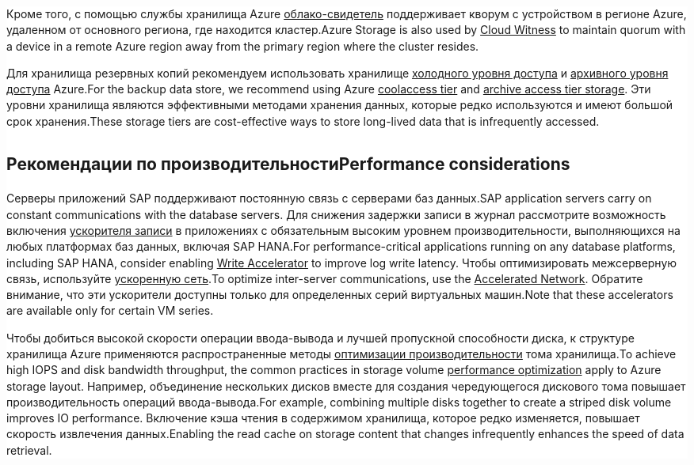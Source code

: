 <span data-ttu-id="8afe5-205">Кроме того, с помощью службы хранилища Azure [облако-свидетель](/windows-server/failover-clustering/deploy-cloud-witness) поддерживает кворум с устройством в регионе Azure, удаленном от основного региона, где находится кластер.</span><span class="sxs-lookup"><span data-stu-id="8afe5-205">Azure Storage is also used by [Cloud Witness](/windows-server/failover-clustering/deploy-cloud-witness) to maintain quorum with a device in a remote Azure region away from the primary region where the cluster resides.</span></span>

<span data-ttu-id="8afe5-206">Для хранилища резервных копий рекомендуем использовать хранилище [холодного уровня доступа](/azure/storage/storage-blob-storage-tiers) и [архивного уровня доступа](/azure/storage/storage-blob-storage-tiers) Azure.</span><span class="sxs-lookup"><span data-stu-id="8afe5-206">For the backup data store, we recommend using Azure [coolaccess tier](/azure/storage/storage-blob-storage-tiers) and [archive access tier storage](/azure/storage/storage-blob-storage-tiers).</span></span> <span data-ttu-id="8afe5-207">Эти уровни хранилища являются эффективными методами хранения данных, которые редко используются и имеют большой срок хранения.</span><span class="sxs-lookup"><span data-stu-id="8afe5-207">These storage tiers are cost-effective ways to store long-lived data that is infrequently accessed.</span></span>

## <a name="performance-considerations"></a><span data-ttu-id="8afe5-208">Рекомендации по производительности</span><span class="sxs-lookup"><span data-stu-id="8afe5-208">Performance considerations</span></span>

<span data-ttu-id="8afe5-209">Серверы приложений SAP поддерживают постоянную связь с серверами баз данных.</span><span class="sxs-lookup"><span data-stu-id="8afe5-209">SAP application servers carry on constant communications with the database servers.</span></span> <span data-ttu-id="8afe5-210">Для снижения задержки записи в журнал рассмотрите возможность включения [ускорителя записи](/azure/virtual-machines/linux/how-to-enable-write-accelerator) в приложениях с обязательным высоким уровнем производительности, выполняющихся на любых платформах баз данных, включая SAP HANA.</span><span class="sxs-lookup"><span data-stu-id="8afe5-210">For performance-critical applications running on any database platforms, including SAP HANA, consider enabling [Write Accelerator](/azure/virtual-machines/linux/how-to-enable-write-accelerator) to improve log write latency.</span></span> <span data-ttu-id="8afe5-211">Чтобы оптимизировать межсерверную связь, используйте [ускоренную сеть](https://azure.microsoft.com/blog/linux-and-windows-networking-performance-enhancements-accelerated-networking/).</span><span class="sxs-lookup"><span data-stu-id="8afe5-211">To optimize inter-server communications, use the [Accelerated Network](https://azure.microsoft.com/blog/linux-and-windows-networking-performance-enhancements-accelerated-networking/).</span></span> <span data-ttu-id="8afe5-212">Обратите внимание, что эти ускорители доступны только для определенных серий виртуальных машин.</span><span class="sxs-lookup"><span data-stu-id="8afe5-212">Note that these accelerators are available only for certain VM series.</span></span>

<span data-ttu-id="8afe5-213">Чтобы добиться высокой скорости операции ввода-вывода и лучшей пропускной способности диска, к структуре хранилища Azure применяются распространенные методы [оптимизации производительности](/azure/virtual-machines/windows/premium-storage-performance) тома хранилища.</span><span class="sxs-lookup"><span data-stu-id="8afe5-213">To achieve high IOPS and disk bandwidth throughput, the common practices in storage volume [performance optimization](/azure/virtual-machines/windows/premium-storage-performance) apply to Azure storage layout.</span></span> <span data-ttu-id="8afe5-214">Например, объединение нескольких дисков вместе для создания чередующегося дискового тома повышает производительность операций ввода-вывода.</span><span class="sxs-lookup"><span data-stu-id="8afe5-214">For example, combining multiple disks together to create a striped disk volume improves IO performance.</span></span> <span data-ttu-id="8afe5-215">Включение кэша чтения в содержимом хранилища, которое редко изменяется, повышает скорость извлечения данных.</span><span class="sxs-lookup"><span data-stu-id="8afe5-215">Enabling the read cache on storage content that changes infrequently enhances the speed of data retrieval.</span></span>
